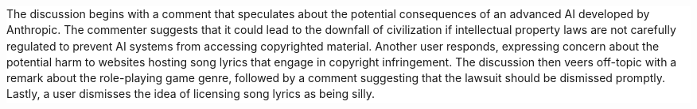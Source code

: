 The discussion begins with a comment that speculates about the potential consequences of an advanced AI developed by Anthropic. The commenter suggests that it could lead to the downfall of civilization if intellectual property laws are not carefully regulated to prevent AI systems from accessing copyrighted material. Another user responds, expressing concern about the potential harm to websites hosting song lyrics that engage in copyright infringement. The discussion then veers off-topic with a remark about the role-playing game genre, followed by a comment suggesting that the lawsuit should be dismissed promptly. Lastly, a user dismisses the idea of licensing song lyrics as being silly.

